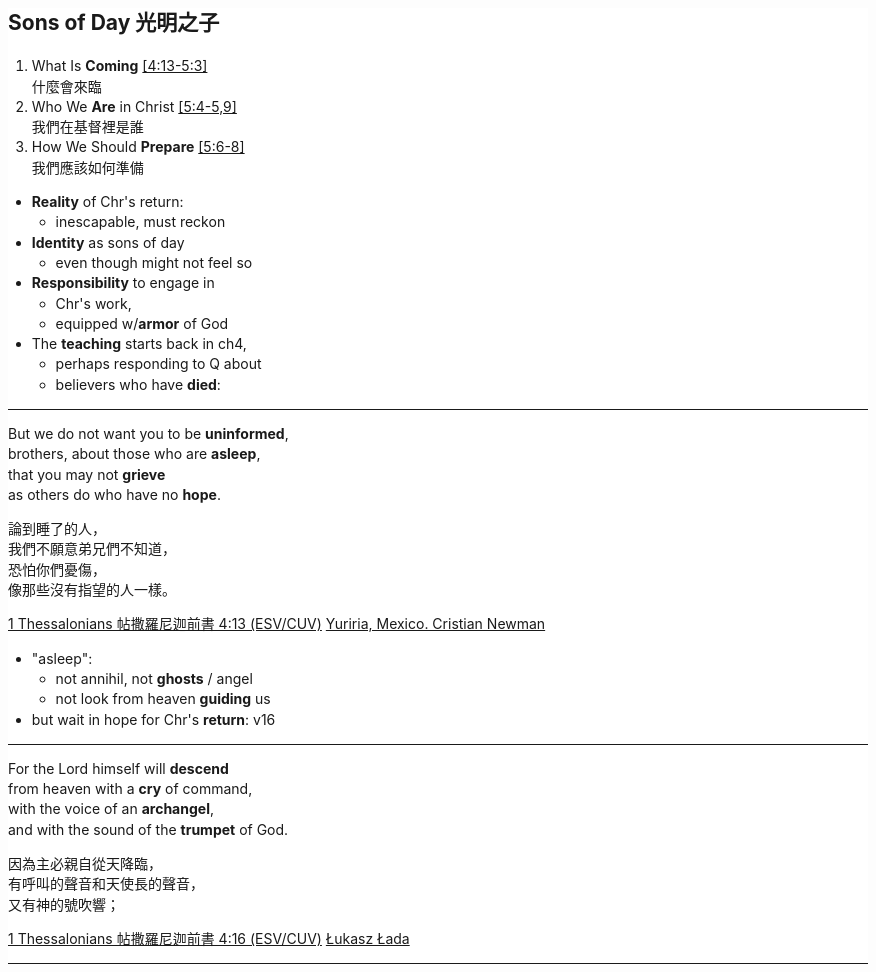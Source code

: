 
## Sons of Day 光明之子
1. What Is **Coming** [[4:13-5:3]](# "ref") <br> 什麼會來臨
2. Who We **Are** in Christ [[5:4-5,9]](# "ref") <br> 我們在基督裡是誰
3. How We Should **Prepare** [[5:6-8]](# "ref") <br> 我們應該如何準備

>>>
+ **Reality** of Chr's return:
  + inescapable, must reckon
+ **Identity** as sons of day
  + even though might not feel so
+ **Responsibility** to engage in 
  + Chr's work, 
  + equipped w/**armor** of God
+ The **teaching** starts back in ch4,
  + perhaps responding to Q about
  + believers who have **died**:

---

But we do not want you to be **uninformed**, <br>
brothers, about those who are **asleep**, <br>
that you may not **grieve** <br>
as others do who have no **hope**.

論到睡了的人，<br>
我們不願意弟兄們不知道，<br>
恐怕你們憂傷，<br>
像那些沒有指望的人一樣。

[1 Thessalonians 帖撒羅尼迦前書 4:13 (ESV/CUV)](# "ref")
[Yuriria, Mexico.  Cristian Newman](https://unsplash.com/photos/Zi8-E3qJ_RM "caption")

>>>
+ "asleep": 
  + not annihil, not **ghosts** / angel
  + not look from heaven **guiding** us
+ but wait in hope for Chr's **return**: v16

---

For the Lord himself will **descend**  <br>
from heaven with a **cry** of command,  <br>
with the voice of an **archangel**,  <br>
and with the sound of the **trumpet** of God.

因為主必親自從天降臨，<br>
有呼叫的聲音和天使長的聲音，<br>
又有神的號吹響；

[1 Thessalonians 帖撒羅尼迦前書 4:16 (ESV/CUV)](# "ref")
[Łukasz Łada](https://unsplash.com/photos/q7z-AUlHPaw "caption")

---
